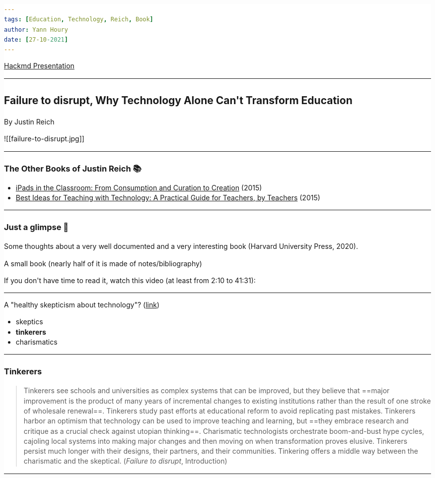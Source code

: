 ```yaml
---
tags: [Education, Technology, Reich, Book]
author: Yann Houry
date: [27-10-2021]
---
```


[Hackmd Presentation](https://hackmd.io/@YannYH/rytH63PDF#/)

---

## Failure to disrupt, Why Technology Alone Can't Transform Education
By Justin Reich

![[failure-to-disrupt.jpg]]

---

### The Other Books of Justin Reich 📚
- [iPads in the Classroom: From Consumption and Curation to Creation](https://www.amazon.fr/iPads-Classroom-Consumption-Curation-Creation/dp/1941112935) (2015)
- [Best Ideas for Teaching with Technology: A Practical Guide for Teachers, by Teachers](https://www.amazon.co.uk/Best-Ideas-Teaching-Technology-Practical/dp/0765621320) (2015)
---

### Just a glimpse 👀
Some thoughts about a very well documented and a very interesting book (Harvard University Press, 2020).

A small book (nearly half of it is made of notes/bibliography)

If you don't have time to read it, watch this video (at least from 2:10 to 41:31):

<iframe width="560" height="315" src="https://www.youtube.com/embed/aqc4LI1vdO4" title="YouTube video player" frameborder="0" allow="accelerometer; autoplay; clipboard-write; encrypted-media; gyroscope; picture-in-picture" allowfullscreen></iframe>

---

A "healthy skepticism about technology"? ([link](https://youtu.be/aqc4LI1vdO4))

- skeptics
- **tinkerers**
- charismatics

---

### Tinkerers
> Tinkerers see schools and universities as complex systems that can be improved, but they believe that ==major improvement is the product of many years of incremental changes to existing institutions rather than the result of one stroke of wholesale renewal==. Tinkerers study past efforts at educational reform to avoid replicating past mistakes. Tinkerers harbor an optimism that technology can be used to improve teaching and learning, but ==they embrace research and critique as a crucial check against utopian thinking==. Charismatic technologists orchestrate boom-and-bust hype cycles, cajoling local systems into making major changes and then moving on when transformation proves elusive. Tinkerers persist much longer with their designs, their partners, and their communities. Tinkering offers a middle way between the charismatic and the skeptical. (*Failure to disrupt*, Introduction)

---